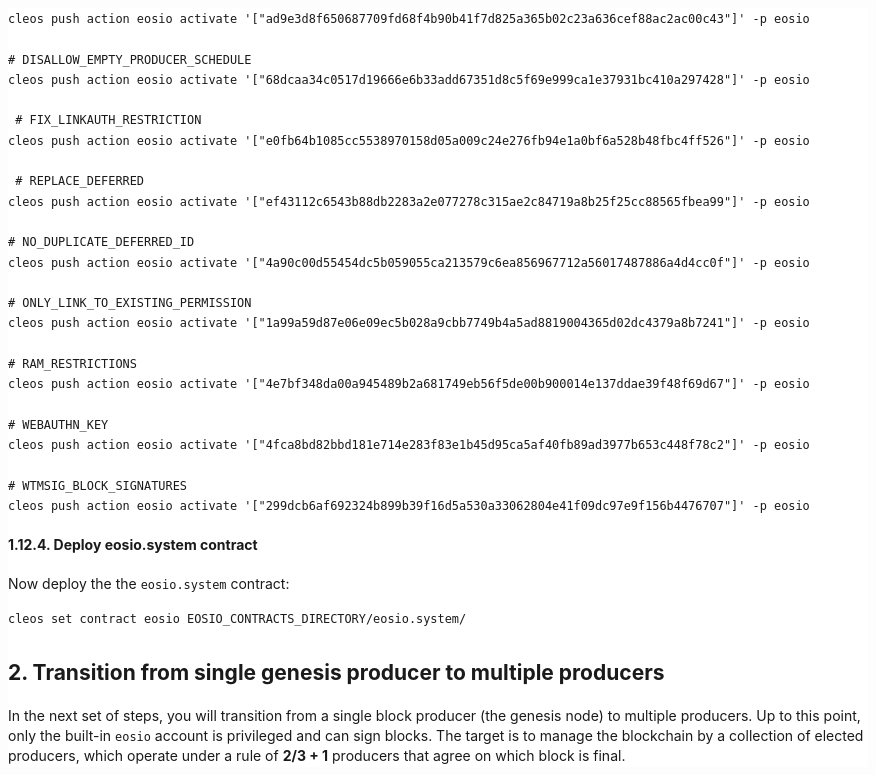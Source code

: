 ```shell
cleos push action eosio activate '["ad9e3d8f650687709fd68f4b90b41f7d825a365b02c23a636cef88ac2ac00c43"]' -p eosio

# DISALLOW_EMPTY_PRODUCER_SCHEDULE
cleos push action eosio activate '["68dcaa34c0517d19666e6b33add67351d8c5f69e999ca1e37931bc410a297428"]' -p eosio

 # FIX_LINKAUTH_RESTRICTION
cleos push action eosio activate '["e0fb64b1085cc5538970158d05a009c24e276fb94e1a0bf6a528b48fbc4ff526"]' -p eosio

 # REPLACE_DEFERRED
cleos push action eosio activate '["ef43112c6543b88db2283a2e077278c315ae2c84719a8b25f25cc88565fbea99"]' -p eosio

# NO_DUPLICATE_DEFERRED_ID
cleos push action eosio activate '["4a90c00d55454dc5b059055ca213579c6ea856967712a56017487886a4d4cc0f"]' -p eosio

# ONLY_LINK_TO_EXISTING_PERMISSION
cleos push action eosio activate '["1a99a59d87e06e09ec5b028a9cbb7749b4a5ad8819004365d02dc4379a8b7241"]' -p eosio

# RAM_RESTRICTIONS
cleos push action eosio activate '["4e7bf348da00a945489b2a681749eb56f5de00b900014e137ddae39f48f69d67"]' -p eosio

# WEBAUTHN_KEY
cleos push action eosio activate '["4fca8bd82bbd181e714e283f83e1b45d95ca5af40fb89ad3977b653c448f78c2"]' -p eosio

# WTMSIG_BLOCK_SIGNATURES
cleos push action eosio activate '["299dcb6af692324b899b39f16d5a530a33062804e41f09dc97e9f156b4476707"]' -p eosio
```

#### 1.12.4. Deploy eosio.system contract

Now deploy the the `eosio.system` contract:

```shell
cleos set contract eosio EOSIO_CONTRACTS_DIRECTORY/eosio.system/
```

## 2. Transition from single genesis producer to multiple producers

In the next set of steps, you will transition from a single block producer (the genesis node) to multiple producers. Up to this point, only the built-in `eosio` account is privileged and can sign blocks. The target is to manage the blockchain by a collection of elected producers, which operate under a rule of **2/3 + 1** producers that agree on which block is final.
